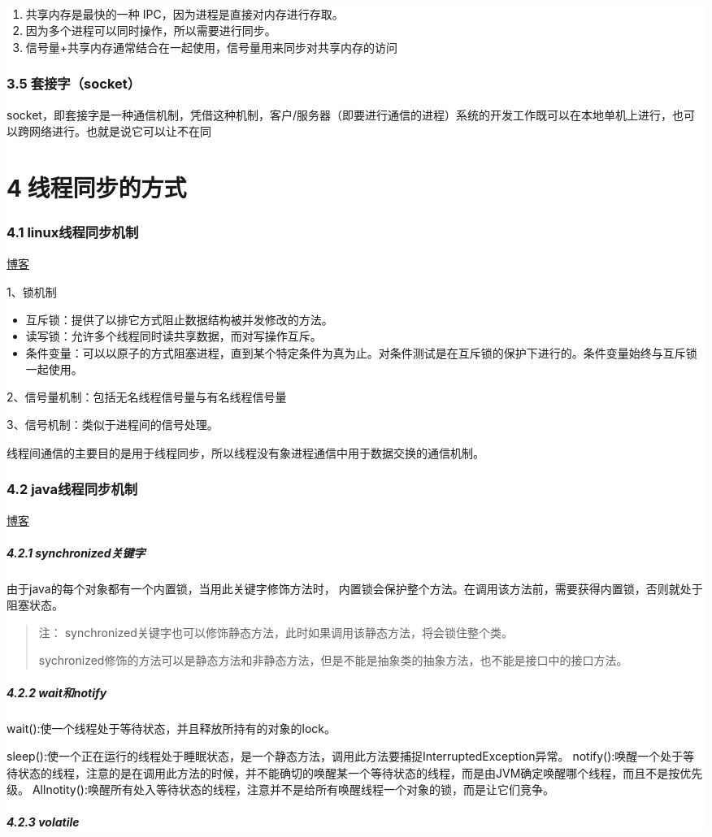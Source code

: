 1. 共享内存是最快的一种 IPC，因为进程是直接对内存进行存取。
2. 因为多个进程可以同时操作，所以需要进行同步。
3. 信号量+共享内存通常结合在一起使用，信号量用来同步对共享内存的访问



### 3.5 **套接字（socket）**

socket，即套接字是一种通信机制，凭借这种机制，客户/服务器（即要进行通信的进程）系统的开发工作既可以在本地单机上进行，也可以跨网络进行。也就是说它可以让不在同





# 4 线程同步的方式

### 4.1 linux线程同步机制

[博客](https://blog.csdn.net/a987073381/article/details/52029070)

1、锁机制

- 互斥锁：提供了以排它方式阻止数据结构被并发修改的方法。
- 读写锁：允许多个线程同时读共享数据，而对写操作互斥。
- 条件变量：可以以原子的方式阻塞进程，直到某个特定条件为真为止。对条件测试是在互斥锁的保护下进行的。条件变量始终与互斥锁一起使用。

2、信号量机制：包括无名线程信号量与有名线程信号量

3、信号机制：类似于进程间的信号处理。

线程间通信的主要目的是用于线程同步，所以线程没有象进程通信中用于数据交换的通信机制。





### 4.2 java线程同步机制

[博客](https://blog.csdn.net/qq_22847457/article/details/89430008)

##### 4.2.1 synchronized关键字  

由于java的每个对象都有一个内置锁，当用此关键字修饰方法时， 内置锁会保护整个方法。在调用该方法前，需要获得内置锁，否则就处于阻塞状态。

>注： synchronized关键字也可以修饰静态方法，此时如果调用该静态方法，将会锁住整个类。
>
>sychronized修饰的方法可以是静态方法和非静态方法，但是不能是抽象类的抽象方法，也不能是接口中的接口方法。



##### 4.2.2 wait和notify 

wait():使一个线程处于等待状态，并且释放所持有的对象的lock。

sleep():使一个正在运行的线程处于睡眠状态，是一个静态方法，调用此方法要捕捉InterruptedException异常。
notify():唤醒一个处于等待状态的线程，注意的是在调用此方法的时候，并不能确切的唤醒某一个等待状态的线程，而是由JVM确定唤醒哪个线程，而且不是按优先级。
Allnotity():唤醒所有处入等待状态的线程，注意并不是给所有唤醒线程一个对象的锁，而是让它们竞争。


##### 4.2.3 volatile
